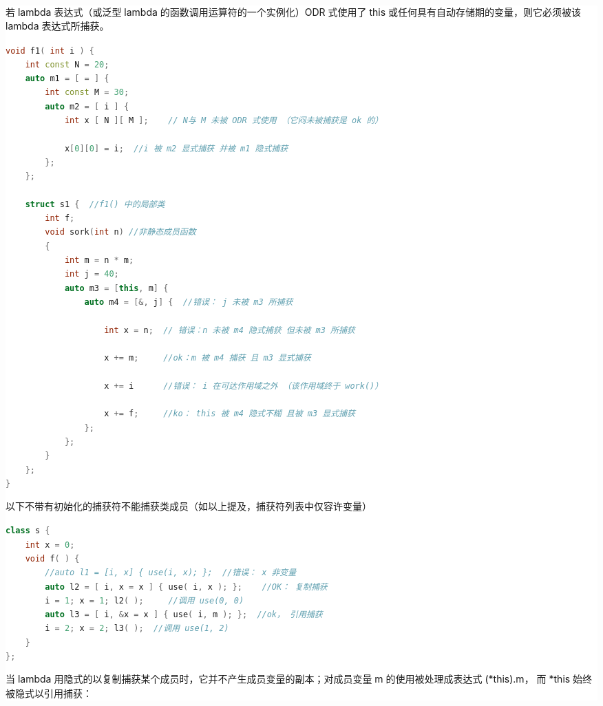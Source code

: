 若 lambda 表达式（或泛型 lambda 的函数调用运算符的一个实例化）ODR 式使用了 this 或任何具有自动存储期的变量，则它必须被该 lambda 表达式所捕获。

```c++
void f1( int i ) {
    int const N = 20;
    auto m1 = [ = ] {
        int const M = 30;
        auto m2 = [ i ] {
            int x [ N ][ M ];    // N与 M 未被 ODR 式使用 （它闷未被捕获是 ok 的）

            x[0][0] = i;  //i 被 m2 显式捕获 并被 m1 隐式捕获
        };
    };

    struct s1 {  //f1() 中的局部类
        int f;
        void sork(int n) //非静态成员函数
        {
            int m = n * m;
            int j = 40;
            auto m3 = [this, m] {
                auto m4 = [&, j] {  //错误： j 未被 m3 所捕获
                    
                    int x = n;  // 错误：n 未被 m4 隐式捕获 但未被 m3 所捕获

                    x += m;     //ok：m 被 m4 捕获 且 m3 显式捕获

                    x += i      //错误： i 在可达作用域之外 （该作用域终于 work()）

                    x += f;     //ko： this 被 m4 隐式不糊 且被 m3 显式捕获
                };
            };
        }
    };
}
```

以下不带有初始化的捕获符不能捕获类成员（如以上提及，捕获符列表中仅容许变量）

```c++
class s {
    int x = 0;
    void f( ) {
        //auto l1 = [i, x] { use(i, x); };  //错误： x 非变量
        auto l2 = [ i, x = x ] { use( i, x ); };    //OK： 复制捕获
        i = 1; x = 1; l2( );     //调用 use(0, 0)
        auto l3 = [ i, &x = x ] { use( i, m ); };  //ok， 引用捕获
        i = 2; x = 2; l3( );  //调用 use(1, 2)
    }
};
```

当 lambda 用隐式的以复制捕获某个成员时，它并不产生成员变量的副本；对成员变量 m 的使用被处理成表达式 (*this).m， 而 *this 始终被隐式以引用捕获：

